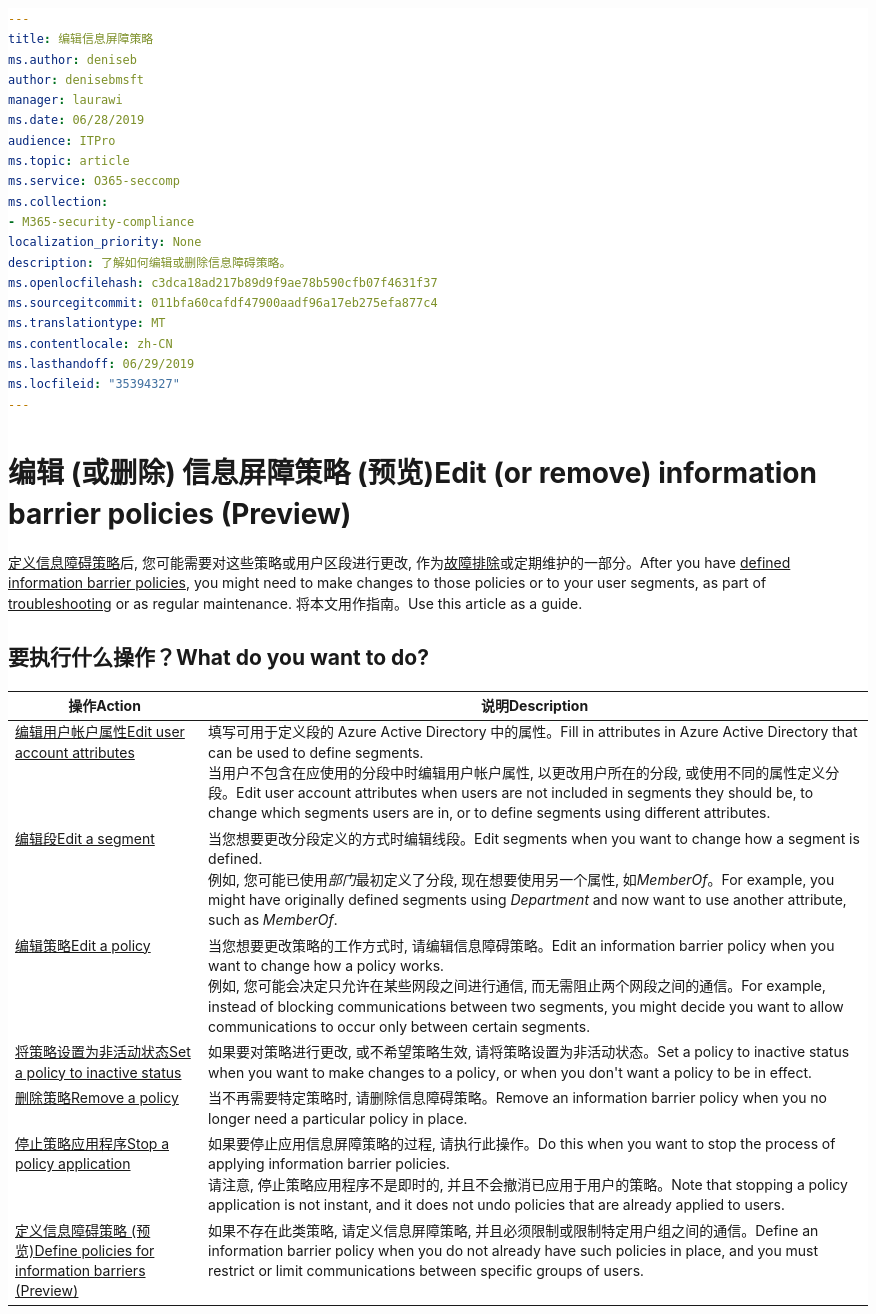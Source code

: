 ```yaml
---
title: 编辑信息屏障策略
ms.author: deniseb
author: denisebmsft
manager: laurawi
ms.date: 06/28/2019
audience: ITPro
ms.topic: article
ms.service: O365-seccomp
ms.collection:
- M365-security-compliance
localization_priority: None
description: 了解如何编辑或删除信息障碍策略。
ms.openlocfilehash: c3dca18ad217b89d9f9ae78b590cfb07f4631f37
ms.sourcegitcommit: 011bfa60cafdf47900aadf96a17eb275efa877c4
ms.translationtype: MT
ms.contentlocale: zh-CN
ms.lasthandoff: 06/29/2019
ms.locfileid: "35394327"
---
```

# <a name="edit-or-remove-information-barrier-policies-preview"></a><span data-ttu-id="83b2f-103">编辑 (或删除) 信息屏障策略 (预览)</span><span class="sxs-lookup"><span data-stu-id="83b2f-103">Edit (or remove) information barrier policies (Preview)</span></span>

<span data-ttu-id="83b2f-104">[定义信息障碍策略](information-barriers-policies.md)后, 您可能需要对这些策略或用户区段进行更改, 作为[故障排除](information-barriers-troubleshooting.md)或定期维护的一部分。</span><span class="sxs-lookup"><span data-stu-id="83b2f-104">After you have [defined information barrier policies](information-barriers-policies.md), you might need to make changes to those policies or to your user segments, as part of [troubleshooting](information-barriers-troubleshooting.md) or as regular maintenance.</span></span> <span data-ttu-id="83b2f-105">将本文用作指南。</span><span class="sxs-lookup"><span data-stu-id="83b2f-105">Use this article as a guide.</span></span>

## <a name="what-do-you-want-to-do"></a><span data-ttu-id="83b2f-106">要执行什么操作？</span><span class="sxs-lookup"><span data-stu-id="83b2f-106">What do you want to do?</span></span>

|<span data-ttu-id="83b2f-107">操作</span><span class="sxs-lookup"><span data-stu-id="83b2f-107">Action</span></span>  |<span data-ttu-id="83b2f-108">说明</span><span class="sxs-lookup"><span data-stu-id="83b2f-108">Description</span></span> |
|---------|---------|
|[<span data-ttu-id="83b2f-109">编辑用户帐户属性</span><span class="sxs-lookup"><span data-stu-id="83b2f-109">Edit user account attributes</span></span>](#edit-user-account-attributes)     |<span data-ttu-id="83b2f-110">填写可用于定义段的 Azure Active Directory 中的属性。</span><span class="sxs-lookup"><span data-stu-id="83b2f-110">Fill in attributes in Azure Active Directory that can be used to define segments.</span></span><br/><span data-ttu-id="83b2f-111">当用户不包含在应使用的分段中时编辑用户帐户属性, 以更改用户所在的分段, 或使用不同的属性定义分段。</span><span class="sxs-lookup"><span data-stu-id="83b2f-111">Edit user account attributes when users are not included in segments they should be, to change which segments users are in, or to define segments using different attributes.</span></span>         |
|[<span data-ttu-id="83b2f-112">编辑段</span><span class="sxs-lookup"><span data-stu-id="83b2f-112">Edit a segment</span></span>](#edit-a-segment)     |<span data-ttu-id="83b2f-113">当您想要更改分段定义的方式时编辑线段。</span><span class="sxs-lookup"><span data-stu-id="83b2f-113">Edit segments when you want to change how a segment is defined.</span></span> <br/><span data-ttu-id="83b2f-114">例如, 您可能已使用*部门*最初定义了分段, 现在想要使用另一个属性, 如*MemberOf*。</span><span class="sxs-lookup"><span data-stu-id="83b2f-114">For example, you might have originally defined segments using *Department* and now want to use another attribute, such as *MemberOf*.</span></span>         |
|[<span data-ttu-id="83b2f-115">编辑策略</span><span class="sxs-lookup"><span data-stu-id="83b2f-115">Edit a policy</span></span>](#edit-a-policy)     |<span data-ttu-id="83b2f-116">当您想要更改策略的工作方式时, 请编辑信息障碍策略。</span><span class="sxs-lookup"><span data-stu-id="83b2f-116">Edit an information barrier policy when you want to change how a policy works.</span></span><br/><span data-ttu-id="83b2f-117">例如, 您可能会决定只允许在某些网段之间进行通信, 而无需阻止两个网段之间的通信。</span><span class="sxs-lookup"><span data-stu-id="83b2f-117">For example, instead of blocking communications between two segments, you might decide you want to allow communications to occur only between certain segments.</span></span>         |
|[<span data-ttu-id="83b2f-118">将策略设置为非活动状态</span><span class="sxs-lookup"><span data-stu-id="83b2f-118">Set a policy to inactive status</span></span>](#set-a-policy-to-inactive-status)     |<span data-ttu-id="83b2f-119">如果要对策略进行更改, 或不希望策略生效, 请将策略设置为非活动状态。</span><span class="sxs-lookup"><span data-stu-id="83b2f-119">Set a policy to inactive status when you want to make changes to a policy, or when you don't want a policy to be in effect.</span></span>         |
|[<span data-ttu-id="83b2f-120">删除策略</span><span class="sxs-lookup"><span data-stu-id="83b2f-120">Remove a policy</span></span>](#remove-a-policy)     |<span data-ttu-id="83b2f-121">当不再需要特定策略时, 请删除信息障碍策略。</span><span class="sxs-lookup"><span data-stu-id="83b2f-121">Remove an information barrier policy when you no longer need a particular policy in place.</span></span>         |
|[<span data-ttu-id="83b2f-122">停止策略应用程序</span><span class="sxs-lookup"><span data-stu-id="83b2f-122">Stop a policy application</span></span>](#stop-a-policy-application)     |<span data-ttu-id="83b2f-123">如果要停止应用信息屏障策略的过程, 请执行此操作。</span><span class="sxs-lookup"><span data-stu-id="83b2f-123">Do this when you want to stop the process of applying information barrier policies.</span></span><br/><span data-ttu-id="83b2f-124">请注意, 停止策略应用程序不是即时的, 并且不会撤消已应用于用户的策略。</span><span class="sxs-lookup"><span data-stu-id="83b2f-124">Note that stopping a policy application is not instant, and it does not undo policies that are already applied to users.</span></span>         |
|[<span data-ttu-id="83b2f-125">定义信息障碍策略 (预览)</span><span class="sxs-lookup"><span data-stu-id="83b2f-125">Define policies for information barriers (Preview)</span></span>](information-barriers-policies.md)     |<span data-ttu-id="83b2f-126">如果不存在此类策略, 请定义信息屏障策略, 并且必须限制或限制特定用户组之间的通信。</span><span class="sxs-lookup"><span data-stu-id="83b2f-126">Define an information barrier policy when you do not already have such policies in place, and you must restrict or limit communications between specific groups of users.</span></span>         |